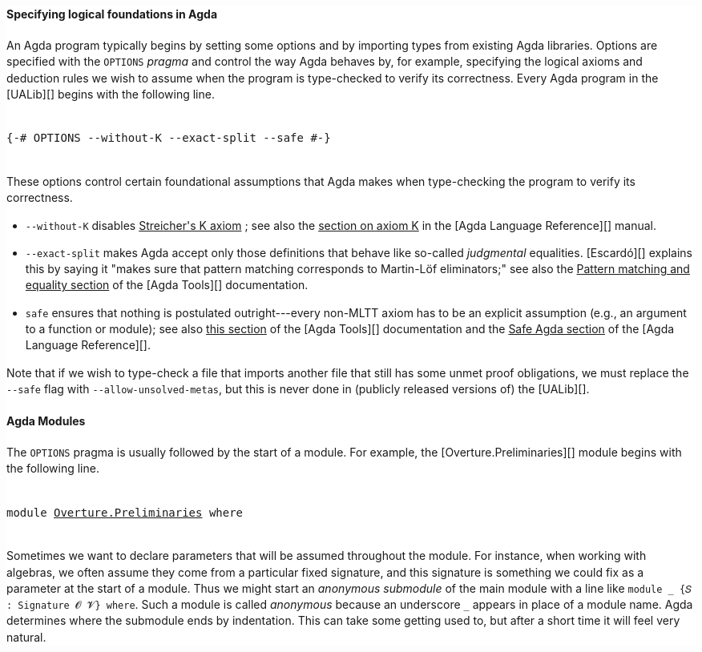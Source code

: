 
#### <a id="specifying-logical-foundations">Specifying logical foundations in Agda</a>

An Agda program typically begins by setting some options and by importing types from existing Agda libraries.
Options are specified with the `OPTIONS` *pragma* and control the way Agda behaves by, for example, specifying the logical axioms and deduction rules we wish to assume when the program is type-checked to verify its correctness. Every Agda program in the [UALib][] begins with the following line.

<pre class="Agda">

<a id="4083" class="Symbol">{-#</a> <a id="4087" class="Keyword">OPTIONS</a> <a id="4095" class="Pragma">--without-K</a> <a id="4107" class="Pragma">--exact-split</a> <a id="4121" class="Pragma">--safe</a> <a id="4128" class="Symbol">#-}</a>

</pre>

These options control certain foundational assumptions that Agda makes when type-checking the program to verify its correctness.

* `--without-K` disables [Streicher's K axiom](https://ncatlab.org/nlab/show/axiom+K+%28type+theory%29) ; see also the [section on axiom K](https://agda.readthedocs.io/en/v2.6.1/language/without-k.html) in the [Agda Language Reference][] manual.

* `--exact-split` makes Agda accept only those definitions that behave like so-called *judgmental* equalities.  [Escardó][] explains this by saying it "makes sure that pattern matching corresponds to Martin-Löf eliminators;" see also the [Pattern matching and equality section](https://agda.readthedocs.io/en/v2.6.1/tools/command-line-options.html#pattern-matching-and-equality) of the [Agda Tools][] documentation.

* `safe` ensures that nothing is postulated outright---every non-MLTT axiom has to be an explicit assumption (e.g., an argument to a function or module); see also [this section](https://agda.readthedocs.io/en/v2.6.1/tools/command-line-options.html#cmdoption-safe) of the [Agda Tools][] documentation and the [Safe Agda section](https://agda.readthedocs.io/en/v2.6.1/language/safe-agda.html#safe-agda) of the [Agda Language Reference][].

Note that if we wish to type-check a file that imports another file that still has some unmet proof obligations, we must replace the `--safe` flag with `--allow-unsolved-metas`, but this is never done in (publicly released versions of) the [UALib][].



#### <a id="agda-modules">Agda Modules</a>

The `OPTIONS` pragma is usually followed by the start of a module.  For example, the [Overture.Preliminaries][] module begins with the following line.

<pre class="Agda">

<a id="5841" class="Keyword">module</a> <a id="5848" href="Overture.Preliminaries.html" class="Module">Overture.Preliminaries</a> <a id="5871" class="Keyword">where</a>

</pre>

Sometimes we want to declare parameters that will be assumed throughout the module.  For instance, when working with algebras, we often assume they come from a particular fixed signature, and this signature is something we could fix as a parameter at the start of a module. Thus we might start an *anonymous submodule* of the main module with a line like `module _ {𝑆 : Signature 𝓞 𝓥} where`.  Such a module is called *anonymous* because an underscore `_` appears in place of a module name. Agda determines where the submodule ends by indentation.  This can take some getting used to, but after a short time it will feel very natural.
